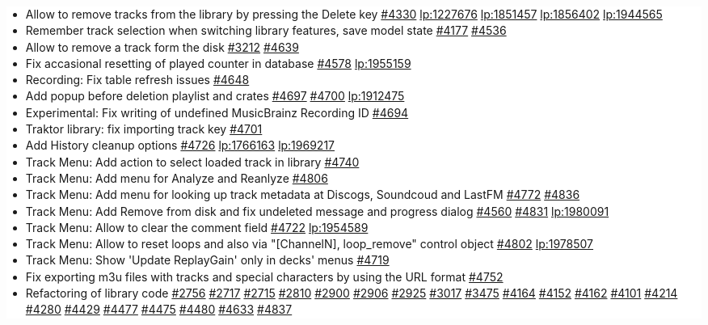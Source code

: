 * Allow to remove tracks from the library by pressing the Delete key
  [#4330](https://github.com/mixxxdj/mixxx/pull/4330)
  [lp:1227676](https://bugs.launchpad.net/mixxx/+bug/1227676)
  [lp:1851457](https://bugs.launchpad.net/mixxx/+bug/1851457)
  [lp:1856402](https://bugs.launchpad.net/mixxx/+bug/1856402)
  [lp:1944565](https://bugs.launchpad.net/mixxx/+bug/1944565)
* Remember track selection when switching library features, save model state [#4177](https://github.com/mixxxdj/mixxx/pull/4177) [#4536](https://github.com/mixxxdj/mixxx/pull/4536)
* Allow to remove a track form the disk [#3212](https://github.com/mixxxdj/mixxx/pull/3212) [#4639](https://github.com/mixxxdj/mixxx/pull/4639)
* Fix accasional resetting of played counter in database [#4578](https://github.com/mixxxdj/mixxx/pull/4578) [lp:1955159](https://bugs.launchpad.net/mixxx/+bug/1955159)
* Recording: Fix table refresh issues [#4648](https://github.com/mixxxdj/mixxx/pull/4648)
* Add popup before deletion playlist and crates [#4697](https://github.com/mixxxdj/mixxx/pull/4697) [#4700](https://github.com/mixxxdj/mixxx/pull/4700) [lp:1912475](https://bugs.launchpad.net/mixxx/+bug/1912475)
* Experimental: Fix writing of undefined MusicBrainz Recording ID [#4694](https://github.com/mixxxdj/mixxx/pull/4694)
* Traktor library: fix importing track key [#4701](https://github.com/mixxxdj/mixxx/pull/4701)
* Add History cleanup options [#4726](https://github.com/mixxxdj/mixxx/pull/4726) [lp:1766163](https://bugs.launchpad.net/mixxx/+bug/1766163) [lp:1969217](https://bugs.launchpad.net/mixxx/+bug/1969217)
* Track Menu: Add action to select loaded track in library [#4740](https://github.com/mixxxdj/mixxx/pull/4740)
* Track Menu: Add menu for Analyze and Reanlyze [#4806](https://github.com/mixxxdj/mixxx/pull/4806)
* Track Menu: Add menu for looking up track metadata at Discogs, Soundcoud and LastFM [#4772](https://github.com/mixxxdj/mixxx/pull/4772) [#4836](https://github.com/mixxxdj/mixxx/pull/4836)
* Track Menu: Add Remove from disk and fix undeleted message and progress dialog  [#4560](https://github.com/mixxxdj/mixxx/pull/4560) [#4831](https://github.com/mixxxdj/mixxx/pull/4831) [lp:1980091](https://bugs.launchpad.net/mixxx/+bug/1980091)
* Track Menu: Allow to clear the comment field [#4722](https://github.com/mixxxdj/mixxx/pull/4722) [lp:1954589](https://bugs.launchpad.net/mixxx/+bug/1954589)
* Track Menu: Allow to reset loops and also via "[ChannelN], loop_remove" control object [#4802](https://github.com/mixxxdj/mixxx/pull/4802) [lp:1978507](https://bugs.launchpad.net/mixxx/+bug/1978507)
* Track Menu: Show 'Update ReplayGain' only in decks' menus [#4719](https://github.com/mixxxdj/mixxx/pull/4719)
* Fix exporting m3u files with tracks and special characters by using the URL format [#4752](https://github.com/mixxxdj/mixxx/pull/4752)
* Refactoring of library code
  [#2756](https://github.com/mixxxdj/mixxx/pull/2756)
  [#2717](https://github.com/mixxxdj/mixxx/pull/2717)
  [#2715](https://github.com/mixxxdj/mixxx/pull/2715)
  [#2810](https://github.com/mixxxdj/mixxx/pull/2756)
  [#2900](https://github.com/mixxxdj/mixxx/pull/2900)
  [#2906](https://github.com/mixxxdj/mixxx/pull/2906)
  [#2925](https://github.com/mixxxdj/mixxx/pull/2925)
  [#3017](https://github.com/mixxxdj/mixxx/pull/3017)
  [#3475](https://github.com/mixxxdj/mixxx/pull/3475)
  [#4164](https://github.com/mixxxdj/mixxx/pull/4164)
  [#4152](https://github.com/mixxxdj/mixxx/pull/4152)
  [#4162](https://github.com/mixxxdj/mixxx/pull/4162)
  [#4101](https://github.com/mixxxdj/mixxx/pull/4101)
  [#4214](https://github.com/mixxxdj/mixxx/pull/4214)
  [#4280](https://github.com/mixxxdj/mixxx/pull/4280)
  [#4429](https://github.com/mixxxdj/mixxx/pull/4429)
  [#4477](https://github.com/mixxxdj/mixxx/pull/4477)
  [#4475](https://github.com/mixxxdj/mixxx/pull/4475)
  [#4480](https://github.com/mixxxdj/mixxx/pull/4480)
  [#4633](https://github.com/mixxxdj/mixxx/pull/4633)
  [#4837](https://github.com/mixxxdj/mixxx/pull/4837)
